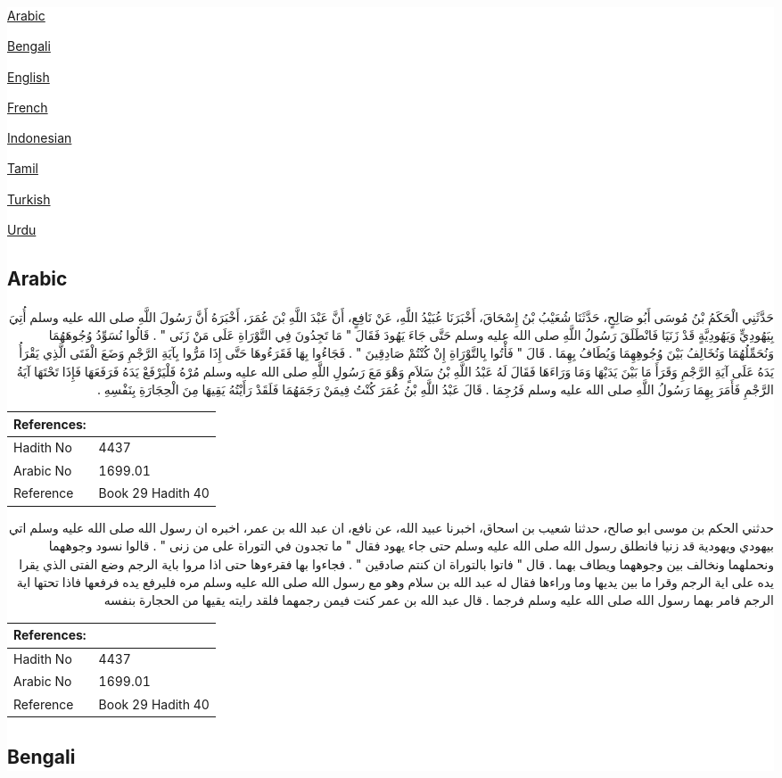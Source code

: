 [Arabic](#arabic)

[Bengali](#bengali)

[English](#english)

[French](#french)

[Indonesian](#indonesian)

[Tamil](#tamil)

[Turkish](#turkish)

[Urdu](#urdu)

## Arabic


<div dir="rtl" lang="ar" style={{fontSize:'larger',backgroundColor:'#f8f9fa',padding:20}}>
حَدَّثَنِي الْحَكَمُ بْنُ مُوسَى أَبُو صَالِحٍ، حَدَّثَنَا شُعَيْبُ بْنُ إِسْحَاقَ، أَخْبَرَنَا عُبَيْدُ اللَّهِ، عَنْ نَافِعٍ، أَنَّ عَبْدَ اللَّهِ بْنَ عُمَرَ، أَخْبَرَهُ أَنَّ رَسُولَ اللَّهِ صلى الله عليه وسلم أُتِيَ بِيَهُودِيٍّ وَيَهُودِيَّةٍ قَدْ زَنَيَا فَانْطَلَقَ رَسُولُ اللَّهِ صلى الله عليه وسلم حَتَّى جَاءَ يَهُودَ فَقَالَ ‏"‏ مَا تَجِدُونَ فِي التَّوْرَاةِ عَلَى مَنْ زَنَى ‏"‏ ‏.‏ قَالُوا نُسَوِّدُ وُجُوهَهُمَا وَنُحَمِّلُهُمَا وَنُخَالِفُ بَيْنَ وُجُوهِهِمَا وَيُطَافُ بِهِمَا ‏.‏ قَالَ ‏"‏ فَأْتُوا بِالتَّوْرَاةِ إِنْ كُنْتُمْ صَادِقِينَ ‏"‏ ‏.‏ فَجَاءُوا بِهَا فَقَرَءُوهَا حَتَّى إِذَا مَرُّوا بِآيَةِ الرَّجْمِ وَضَعَ الْفَتَى الَّذِي يَقْرَأُ يَدَهُ عَلَى آيَةِ الرَّجْمِ وَقَرَأَ مَا بَيْنَ يَدَيْهَا وَمَا وَرَاءَهَا فَقَالَ لَهُ عَبْدُ اللَّهِ بْنُ سَلاَمٍ وَهْوَ مَعَ رَسُولِ اللَّهِ صلى الله عليه وسلم مُرْهُ فَلْيَرْفَعْ يَدَهُ فَرَفَعَهَا فَإِذَا تَحْتَهَا آيَةُ الرَّجْمِ فَأَمَرَ بِهِمَا رَسُولُ اللَّهِ صلى الله عليه وسلم فَرُجِمَا ‏.‏ قَالَ عَبْدُ اللَّهِ بْنُ عُمَرَ كُنْتُ فِيمَنْ رَجَمَهُمَا فَلَقَدْ رَأَيْتُهُ يَقِيهَا مِنَ الْحِجَارَةِ بِنَفْسِهِ ‏.‏
</div>
<div style={{backgroundColor:'#f8f9fa',padding:20, marginBottom: 10}}><table> <thead> <tr> <th>References:</th> <th></th> </tr> </thead> <tbody><tr><td>Hadith No</td><td>4437</td></tr><tr><td>Arabic No</td><td>1699.01</td></tr><tr><td>Reference</td><td>Book 29 Hadith 40</td></tr></tbody></table></div>


<div dir="rtl" lang="ar" style={{fontSize:'larger',backgroundColor:'#f8f9fa',padding:20}}>
حدثني الحكم بن موسى ابو صالح، حدثنا شعيب بن اسحاق، اخبرنا عبيد الله، عن نافع، ان عبد الله بن عمر، اخبره ان رسول الله صلى الله عليه وسلم اتي بيهودي ويهودية قد زنيا فانطلق رسول الله صلى الله عليه وسلم حتى جاء يهود فقال " ما تجدون في التوراة على من زنى " . قالوا نسود وجوههما ونحملهما ونخالف بين وجوههما ويطاف بهما . قال " فاتوا بالتوراة ان كنتم صادقين " . فجاءوا بها فقرءوها حتى اذا مروا باية الرجم وضع الفتى الذي يقرا يده على اية الرجم وقرا ما بين يديها وما وراءها فقال له عبد الله بن سلام وهو مع رسول الله صلى الله عليه وسلم مره فليرفع يده فرفعها فاذا تحتها اية الرجم فامر بهما رسول الله صلى الله عليه وسلم فرجما . قال عبد الله بن عمر كنت فيمن رجمهما فلقد رايته يقيها من الحجارة بنفسه
</div>
<div style={{backgroundColor:'#f8f9fa',padding:20, marginBottom: 10}}><table> <thead> <tr> <th>References:</th> <th></th> </tr> </thead> <tbody><tr><td>Hadith No</td><td>4437</td></tr><tr><td>Arabic No</td><td>1699.01</td></tr><tr><td>Reference</td><td>Book 29 Hadith 40</td></tr></tbody></table></div>

## Bengali


<div dir="ltr" lang="bn" style={{fontSize:'larger',backgroundColor:'#f8f9fa',padding:20}}>